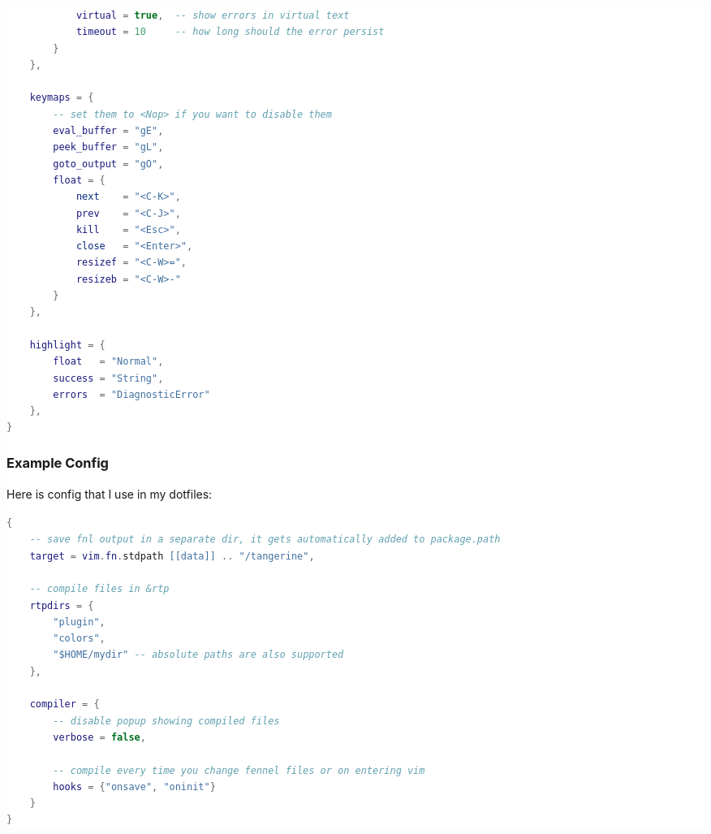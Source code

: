 ```lua
            virtual = true,  -- show errors in virtual text
            timeout = 10     -- how long should the error persist
        }
    },

    keymaps = {
        -- set them to <Nop> if you want to disable them
        eval_buffer = "gE",
        peek_buffer = "gL",
        goto_output = "gO",
        float = {
            next    = "<C-K>",
            prev    = "<C-J>",
            kill    = "<Esc>",
            close   = "<Enter>",
            resizef = "<C-W>=",
            resizeb = "<C-W>-"
        }
    },

    highlight = {
        float   = "Normal",
        success = "String",
        errors  = "DiagnosticError"
    },
}
```

### Example Config

Here is config that I use in my dotfiles:

```lua
{
    -- save fnl output in a separate dir, it gets automatically added to package.path
    target = vim.fn.stdpath [[data]] .. "/tangerine",

    -- compile files in &rtp
    rtpdirs = {
        "plugin",
        "colors",
        "$HOME/mydir" -- absolute paths are also supported
    },

    compiler = {
        -- disable popup showing compiled files
        verbose = false,

        -- compile every time you change fennel files or on entering vim
        hooks = {"onsave", "oninit"}
    }
}
```
